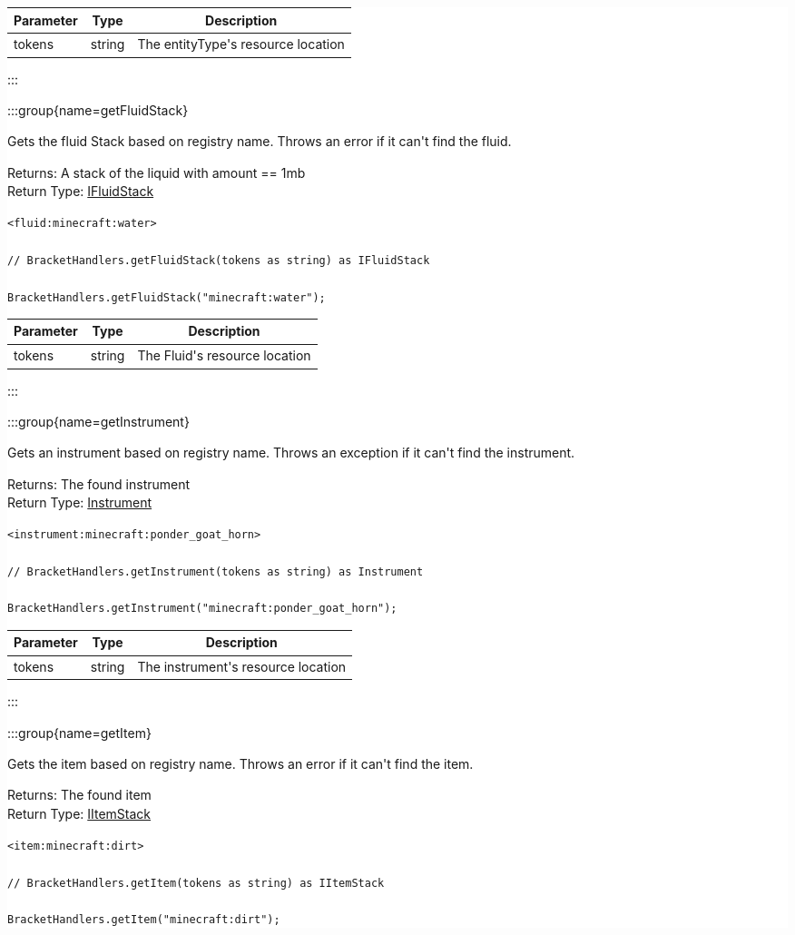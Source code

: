 | Parameter |  Type  |            Description             |
|-----------|--------|------------------------------------|
| tokens    | string | The entityType's resource location |


:::

:::group{name=getFluidStack}

Gets the fluid Stack based on registry name. Throws an error if it can't find the fluid.

Returns: A stack of the liquid with amount == 1mb  
Return Type: [IFluidStack](/vanilla/api/fluid/IFluidStack)

```zenscript
<fluid:minecraft:water>

// BracketHandlers.getFluidStack(tokens as string) as IFluidStack

BracketHandlers.getFluidStack("minecraft:water");
```

| Parameter |  Type  |          Description          |
|-----------|--------|-------------------------------|
| tokens    | string | The Fluid's resource location |


:::

:::group{name=getInstrument}

Gets an instrument based on registry name. Throws an exception if it can't find the instrument.

Returns: The found instrument  
Return Type: [Instrument](/vanilla/api/item/component/Instrument)

```zenscript
<instrument:minecraft:ponder_goat_horn>

// BracketHandlers.getInstrument(tokens as string) as Instrument

BracketHandlers.getInstrument("minecraft:ponder_goat_horn");
```

| Parameter |  Type  |            Description             |
|-----------|--------|------------------------------------|
| tokens    | string | The instrument's resource location |


:::

:::group{name=getItem}

Gets the item based on registry name. Throws an error if it can't find the item.

Returns: The found item  
Return Type: [IItemStack](/vanilla/api/item/IItemStack)

```zenscript
<item:minecraft:dirt>

// BracketHandlers.getItem(tokens as string) as IItemStack

BracketHandlers.getItem("minecraft:dirt");
```
